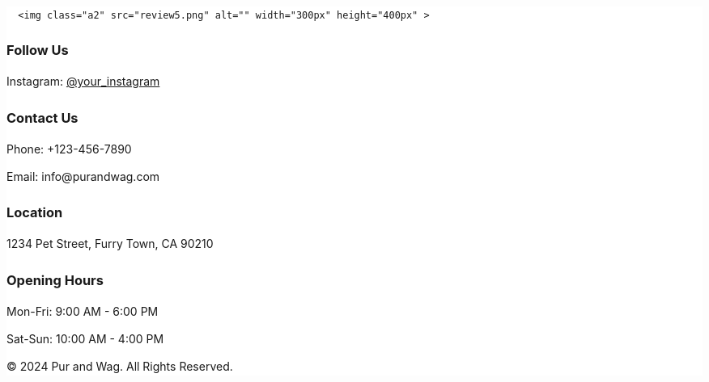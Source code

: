       <img class="a2" src="review5.png" alt="" width="300px" height="400px" >






   </div>



<footer>
   <div class="footer-container">
       <div class="footer-column">
           <h3>Follow Us</h3>
           <p>Instagram: <a href="https://instagram.com/your_instagram" target="_blank">@your_instagram</a></p>
       </div>
       <div class="footer-column">
           <h3>Contact Us</h3>
           <p>Phone: +123-456-7890</p>
           <p>Email: info@purandwag.com</p>
       </div>
       <div class="footer-column">
           <h3>Location</h3>
           <p>1234 Pet Street, Furry Town, CA 90210</p>
       </div>
       <div class="footer-column">
           <h3>Opening Hours</h3>
           <p>Mon-Fri: 9:00 AM - 6:00 PM</p>
           <p>Sat-Sun: 10:00 AM - 4:00 PM</p>
       </div>
   </div>
   <div class="footer-bottom">
       <p>&copy; 2024 Pur and Wag. All Rights Reserved.</p>
   </div>
</footer>
